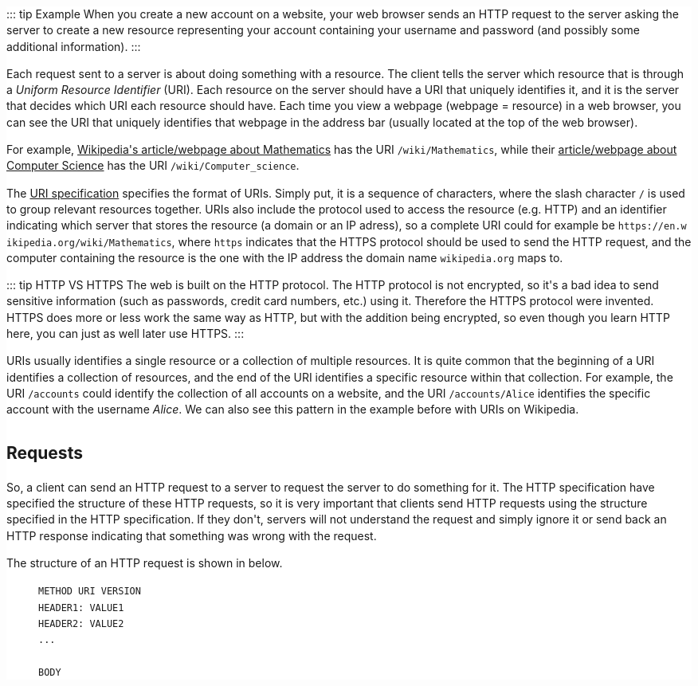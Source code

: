 ::: tip Example
When you create a new account on a website, your web browser sends an HTTP request to the server asking the server to create a new resource representing your account containing your username and password (and possibly some additional information).
:::

Each request sent to a server is about doing something with a resource. The client tells the server which resource that is through a *Uniform Resource Identifier* (URI). Each resource on the server should have a URI that uniquely identifies it, and it is the server that decides which URI each resource should have. Each time you view a webpage (webpage = resource) in a web browser, you can see the URI that uniquely identifies that webpage in the address bar (usually located at the top of the web browser).

For example, [Wikipedia's article/webpage about Mathematics](https://en.wikipedia.org/wiki/Mathematics) has the URI `/wiki/Mathematics`, while their [article/webpage about Computer Science](https://en.wikipedia.org/wiki/Computer_science) has the URI `/wiki/Computer_science`.

The [URI specification](https://tools.ietf.org/html/rfc3986) specifies the format of URIs. Simply put, it is a sequence of characters, where the slash character `/` is used to group relevant resources together. URIs also include the protocol used to access the resource (e.g. HTTP) and an identifier indicating which server that stores the resource (a domain or an IP adress), so a complete URI could for example be `https://en.wikipedia.org/wiki/Mathematics`, where `https` indicates that the HTTPS protocol should be used to send the HTTP request, and the computer containing the resource is the one with the IP address the domain name `wikipedia.org` maps to.

::: tip HTTP VS HTTPS
The web is built on the HTTP protocol. The HTTP protocol is not encrypted, so it's a bad idea to send sensitive information (such as passwords, credit card numbers, etc.) using it. Therefore the HTTPS protocol were invented. HTTPS does more or less work the same way as HTTP, but with the addition being encrypted, so even though you learn HTTP here, you can just as well later use HTTPS.
:::

URIs usually identifies a single resource or a collection of multiple resources. It is quite common that the beginning of a URI identifies a collection of resources, and the end of the URI identifies a specific resource within that collection. For example, the URI `/accounts` could identify the collection of all accounts on a website, and the URI `/accounts/Alice` identifies the specific account with the username *Alice*. We can also see this pattern in the example before with URIs on Wikipedia.

## Requests
So, a client can send an HTTP request to a server to request the server to do something for it. The HTTP specification have specified the structure of these HTTP requests, so it is very important that clients send HTTP requests using the structure specified in the HTTP specification. If they don't, servers will not understand the request and simply ignore it or send back an HTTP response indicating that something was wrong with the request.

The structure of an HTTP request is shown in <FigureNumber /> below.

<Figure caption="The structure of an HTTP request.">

```http
METHOD URI VERSION
HEADER1: VALUE1
HEADER2: VALUE2
...

BODY
```
</Figure>
